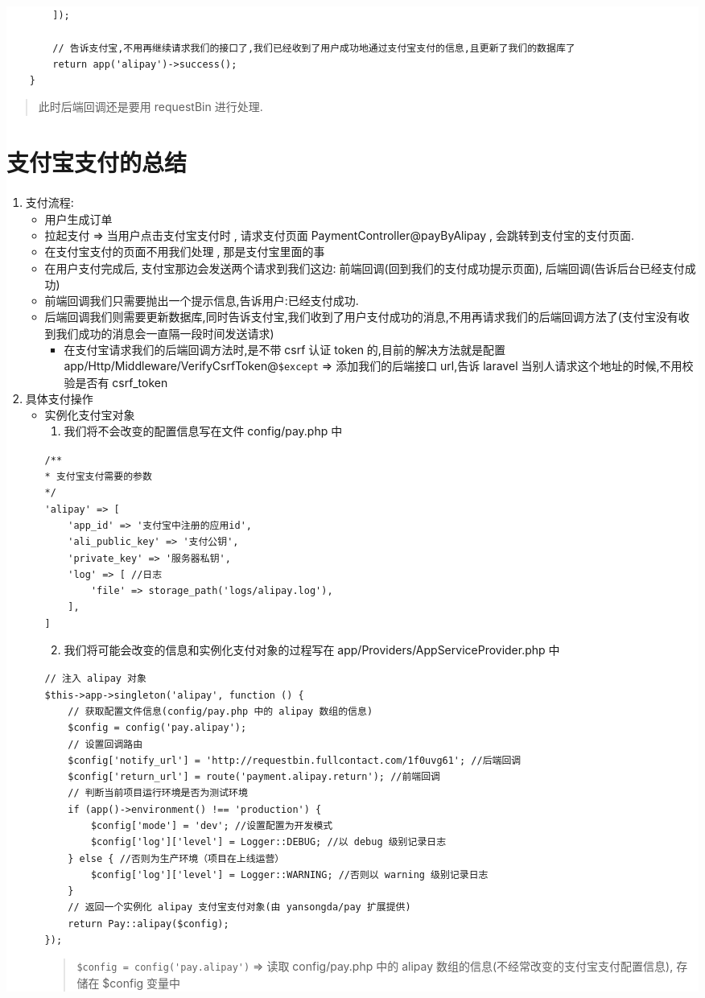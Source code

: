 ```
        ]);
        
        // 告诉支付宝,不用再继续请求我们的接口了,我们已经收到了用户成功地通过支付宝支付的信息,且更新了我们的数据库了
        return app('alipay')->success();
    }
```
> 此时后端回调还是要用 requestBin 进行处理.

# 支付宝支付的总结
1. 支付流程:
    * 用户生成订单
    * 拉起支付 => 当用户点击支付宝支付时 , 请求支付页面 PaymentController@payByAlipay , 会跳转到支付宝的支付页面.
    * 在支付宝支付的页面不用我们处理 , 那是支付宝里面的事
    * 在用户支付完成后, 支付宝那边会发送两个请求到我们这边: 前端回调(回到我们的支付成功提示页面), 后端回调(告诉后台已经支付成功)
    * 前端回调我们只需要抛出一个提示信息,告诉用户:已经支付成功.
    * 后端回调我们则需要更新数据库,同时告诉支付宝,我们收到了用户支付成功的消息,不用再请求我们的后端回调方法了(支付宝没有收到我们成功的消息会一直隔一段时间发送请求)
        * 在支付宝请求我们的后端回调方法时,是不带 csrf 认证 token 的,目前的解决方法就是配置 app/Http/Middleware/VerifyCsrfToken@`$except` => 添加我们的后端接口 url,告诉 laravel 当别人请求这个地址的时候,不用校验是否有 csrf_token
2. 具体支付操作
    * 实例化支付宝对象
        1. 我们将不会改变的配置信息写在文件 config/pay.php 中
        ```
        /**
        * 支付宝支付需要的参数
        */
        'alipay' => [
            'app_id' => '支付宝中注册的应用id',
            'ali_public_key' => '支付公钥',
            'private_key' => '服务器私钥',
            'log' => [ //日志
                'file' => storage_path('logs/alipay.log'),
            ],
        ]
        ```
        2. 我们将可能会改变的信息和实例化支付对象的过程写在 app/Providers/AppServiceProvider.php 中
        ```
        // 注入 alipay 对象
        $this->app->singleton('alipay', function () {
            // 获取配置文件信息(config/pay.php 中的 alipay 数组的信息)
            $config = config('pay.alipay');
            // 设置回调路由
            $config['notify_url'] = 'http://requestbin.fullcontact.com/1f0uvg61'; //后端回调
            $config['return_url'] = route('payment.alipay.return'); //前端回调
            // 判断当前项目运行环境是否为测试环境
            if (app()->environment() !== 'production') {
                $config['mode'] = 'dev'; //设置配置为开发模式
                $config['log']['level'] = Logger::DEBUG; //以 debug 级别记录日志
            } else { //否则为生产环境（项目在上线运营）
                $config['log']['level'] = Logger::WARNING; //否则以 warning 级别记录日志
            }
            // 返回一个实例化 alipay 支付宝支付对象(由 yansongda/pay 扩展提供)
            return Pay::alipay($config);
        });
        ```
        > `$config = config('pay.alipay')` => 读取 config/pay.php 中的 alipay 数组的信息(不经常改变的支付宝支付配置信息), 存储在 $config 变量中
        